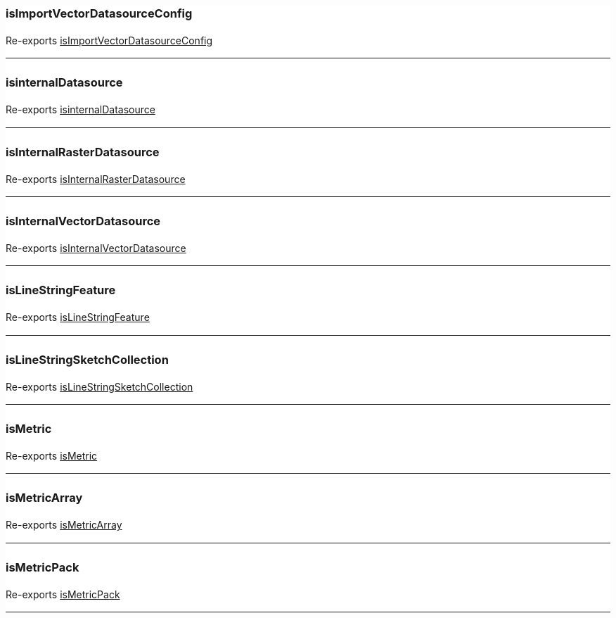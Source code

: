 
### isImportVectorDatasourceConfig

Re-exports [isImportVectorDatasourceConfig](../geoprocessing/functions/isImportVectorDatasourceConfig.md)

---

### isinternalDatasource

Re-exports [isinternalDatasource](../geoprocessing/functions/isinternalDatasource.md)

---

### isInternalRasterDatasource

Re-exports [isInternalRasterDatasource](../geoprocessing/functions/isInternalRasterDatasource.md)

---

### isInternalVectorDatasource

Re-exports [isInternalVectorDatasource](../geoprocessing/functions/isInternalVectorDatasource.md)

---

### isLineStringFeature

Re-exports [isLineStringFeature](../geoprocessing/functions/isLineStringFeature.md)

---

### isLineStringSketchCollection

Re-exports [isLineStringSketchCollection](../geoprocessing/functions/isLineStringSketchCollection.md)

---

### isMetric

Re-exports [isMetric](../geoprocessing/functions/isMetric.md)

---

### isMetricArray

Re-exports [isMetricArray](../geoprocessing/functions/isMetricArray.md)

---

### isMetricPack

Re-exports [isMetricPack](../geoprocessing/functions/isMetricPack.md)

---